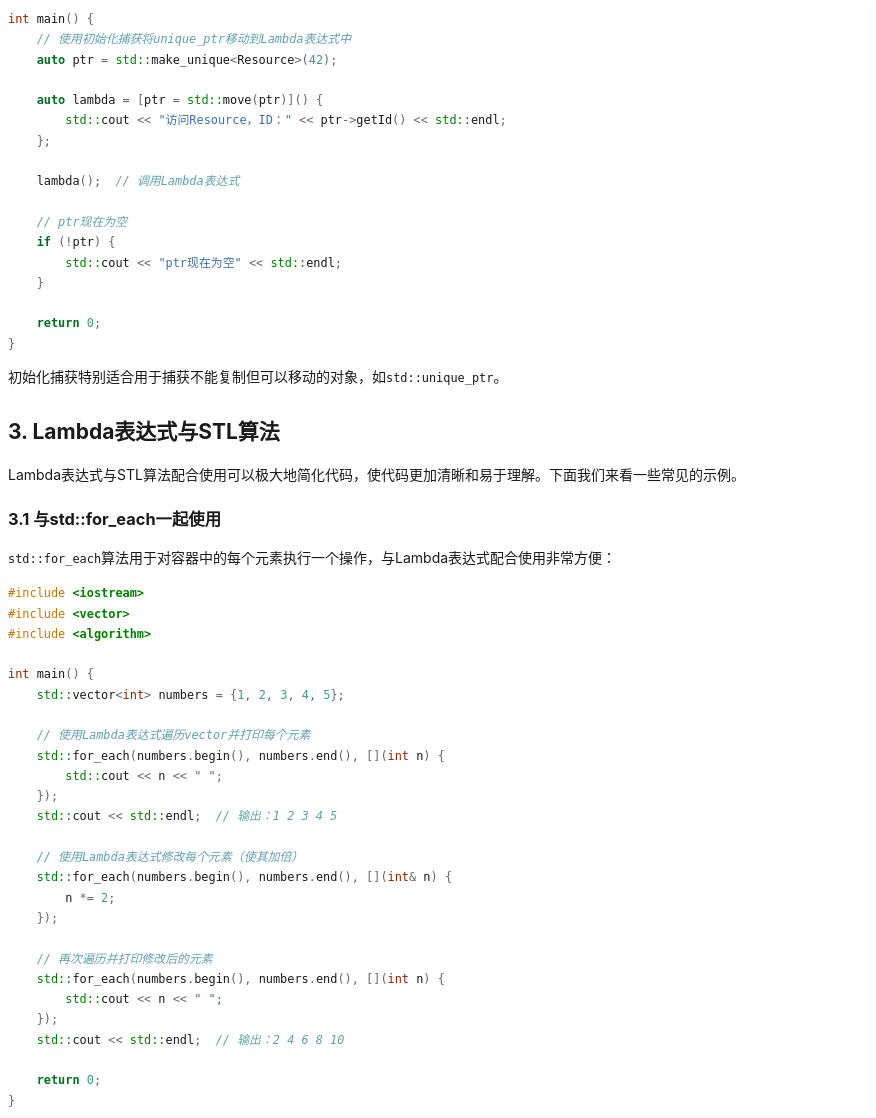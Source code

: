 ```cpp
int main() {
    // 使用初始化捕获将unique_ptr移动到Lambda表达式中
    auto ptr = std::make_unique<Resource>(42);
    
    auto lambda = [ptr = std::move(ptr)]() {
        std::cout << "访问Resource，ID：" << ptr->getId() << std::endl;
    };
    
    lambda();  // 调用Lambda表达式
    
    // ptr现在为空
    if (!ptr) {
        std::cout << "ptr现在为空" << std::endl;
    }
    
    return 0;
}
```

初始化捕获特别适合用于捕获不能复制但可以移动的对象，如`std::unique_ptr`。

## 3. Lambda表达式与STL算法

Lambda表达式与STL算法配合使用可以极大地简化代码，使代码更加清晰和易于理解。下面我们来看一些常见的示例。

### 3.1 与std::for_each一起使用

`std::for_each`算法用于对容器中的每个元素执行一个操作，与Lambda表达式配合使用非常方便：

```cpp
#include <iostream>
#include <vector>
#include <algorithm>

int main() {
    std::vector<int> numbers = {1, 2, 3, 4, 5};
    
    // 使用Lambda表达式遍历vector并打印每个元素
    std::for_each(numbers.begin(), numbers.end(), [](int n) {
        std::cout << n << " ";
    });
    std::cout << std::endl;  // 输出：1 2 3 4 5
    
    // 使用Lambda表达式修改每个元素（使其加倍）
    std::for_each(numbers.begin(), numbers.end(), [](int& n) {
        n *= 2;
    });
    
    // 再次遍历并打印修改后的元素
    std::for_each(numbers.begin(), numbers.end(), [](int n) {
        std::cout << n << " ";
    });
    std::cout << std::endl;  // 输出：2 4 6 8 10
    
    return 0;
}
```

